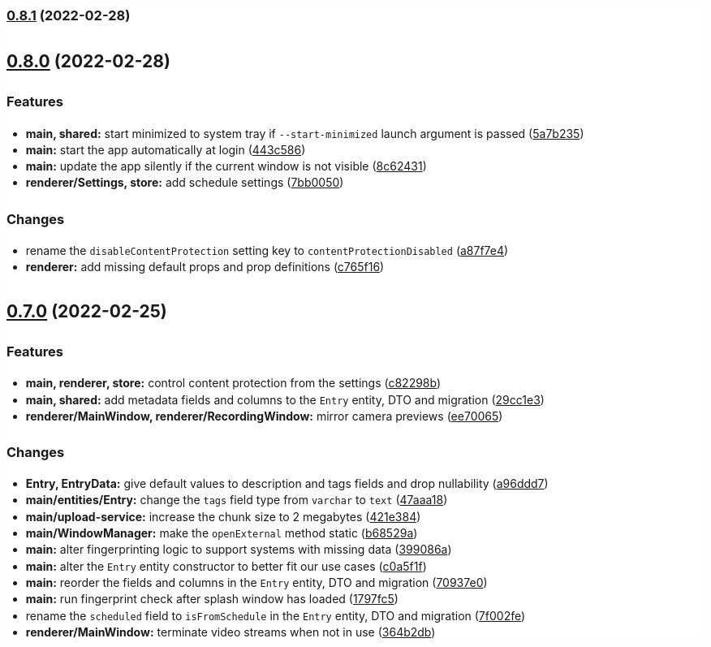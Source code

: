 ### [0.8.1](https://gitlab.com/aktru/aktru-recorder/compare/v0.8.0...v0.8.1) (2022-02-28)

## [0.8.0](https://gitlab.com/aktru/aktru-recorder/compare/v0.7.0...v0.8.0) (2022-02-28)


### Features

* **main, shared:** start minimized to system tray if `--start-minimized` launch argument is passed ([5a7b235](https://gitlab.com/aktru/aktru-recorder/commit/5a7b23595ad0d6536f07a413d1e2bf0e1321df5d))
* **main:** start the app automatically at login ([443c586](https://gitlab.com/aktru/aktru-recorder/commit/443c586962ff49eb33ca740ce4433233be275bcd))
* **main:** update the app silently if the current window is not visible ([8c62431](https://gitlab.com/aktru/aktru-recorder/commit/8c624313bbd4ccbe04cc0ff05d958735692fec8f))
* **renderer/Settings, store:** add schedule settings ([7bb0050](https://gitlab.com/aktru/aktru-recorder/commit/7bb0050020595dbb6bccf2ecbf86af977f3f3a3c))


### Changes

* rename the `disableContentProtection` setting key to `contentProtectionDisabled` ([a87f7e4](https://gitlab.com/aktru/aktru-recorder/commit/a87f7e4010412c8e1c17fba5258121dffc8c188b))
* **renderer:** add missing default props and prop definitions ([c765f16](https://gitlab.com/aktru/aktru-recorder/commit/c765f160725d187300356f5f48a088abba1a3054))

## [0.7.0](https://gitlab.com/aktru/aktru-recorder/compare/v0.6.0...v0.7.0) (2022-02-25)


### Features

* **main, renderer, store:** control content protection from the settings ([c82298b](https://gitlab.com/aktru/aktru-recorder/commit/c82298b6da6ef2ed78c6f16604e1aa47c561206c))
* **main, shared:** add metadata fields and columns to the `Entry` entity, DTO and migration ([29cc1e3](https://gitlab.com/aktru/aktru-recorder/commit/29cc1e3b0447ab8103ef569808f9a1fe13f0c01b))
* **renderer/MainWindow, renderer/RecordingWindow:** mirror camera previews ([ee70065](https://gitlab.com/aktru/aktru-recorder/commit/ee70065d1c0bf5e5e71a8ef42f1783696647f3f7))


### Changes

* **Entry, EntryData:** give default values to description and tags fields and drop nullability ([a96ddd7](https://gitlab.com/aktru/aktru-recorder/commit/a96ddd7d8589c69e627838be4d7a29fe575b98d3))
* **main/entities/Entry:** change the `tags` field type from `varchar` to `text` ([47aaa18](https://gitlab.com/aktru/aktru-recorder/commit/47aaa1813a3e9c48035b65289bee9c41ebc47b60))
* **main/upload-service:** increase the chunk size to 2 megabytes ([421e384](https://gitlab.com/aktru/aktru-recorder/commit/421e384bdddd9d822094d9ffff85addd57efe6ad))
* **main/WindowManager:** make the `openExternal` method static ([b68529a](https://gitlab.com/aktru/aktru-recorder/commit/b68529afc14c13231f17c0c2ead8810753ccaff6))
* **main:** alter fingerprinting logic to support systems with missing data ([399086a](https://gitlab.com/aktru/aktru-recorder/commit/399086a8d1b45cbc3f8092e766fb0cd4d3b8bb48))
* **main:** alter the `Entry` entity constructor to better fit our use cases ([c0a5f1f](https://gitlab.com/aktru/aktru-recorder/commit/c0a5f1f3b4f82cf749dd17977b77782c678bacdc))
* **main:** reorder the fields and columns in the `Entry` entity, DTO and migration ([70937e0](https://gitlab.com/aktru/aktru-recorder/commit/70937e01ea5ebb1495bb88a4201b5f4d7b42c7e9))
* **main:** run fingerprint check after splash window has loaded ([1797fc5](https://gitlab.com/aktru/aktru-recorder/commit/1797fc5ee27c85103e3b8d56fa486c8d65d87a36))
* rename the `scheduled` field to `isFromSchedule` in the `Entry` entity, DTO and migration ([7f002fe](https://gitlab.com/aktru/aktru-recorder/commit/7f002fe72562c206ec5caa21232412d14ffd8330))
* **renderer/MainWindow:** terminate video streams when not in use ([364b2db](https://gitlab.com/aktru/aktru-recorder/commit/364b2dbe47255ce1c87435ffce3312104d39e42e))
